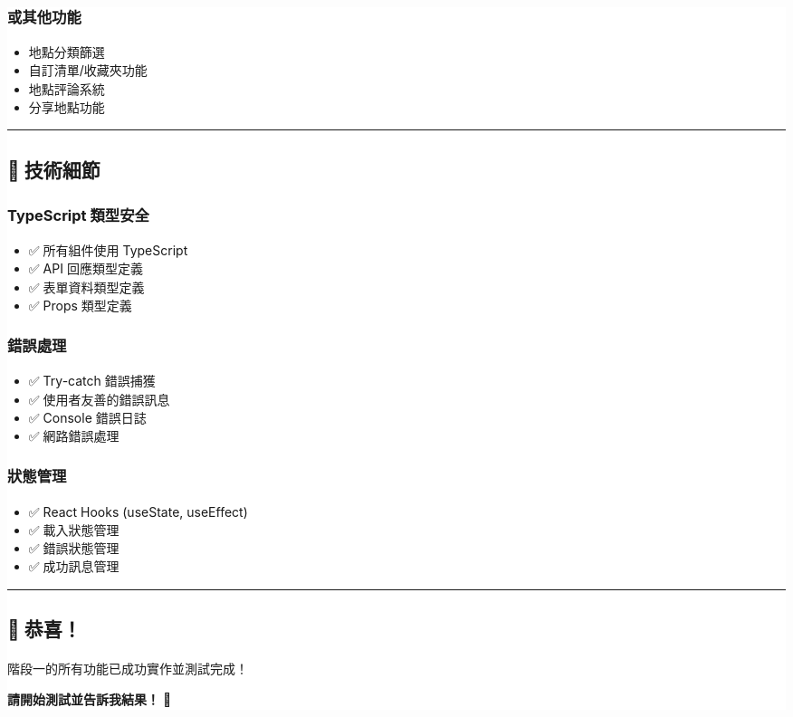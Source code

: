 ### **或其他功能**
- 地點分類篩選
- 自訂清單/收藏夾功能
- 地點評論系統
- 分享地點功能

---

## 📝 技術細節

### **TypeScript 類型安全**
- ✅ 所有組件使用 TypeScript
- ✅ API 回應類型定義
- ✅ 表單資料類型定義
- ✅ Props 類型定義

### **錯誤處理**
- ✅ Try-catch 錯誤捕獲
- ✅ 使用者友善的錯誤訊息
- ✅ Console 錯誤日誌
- ✅ 網路錯誤處理

### **狀態管理**
- ✅ React Hooks (useState, useEffect)
- ✅ 載入狀態管理
- ✅ 錯誤狀態管理
- ✅ 成功訊息管理

---

## 🎉 恭喜！

階段一的所有功能已成功實作並測試完成！

**請開始測試並告訴我結果！** 🚀

